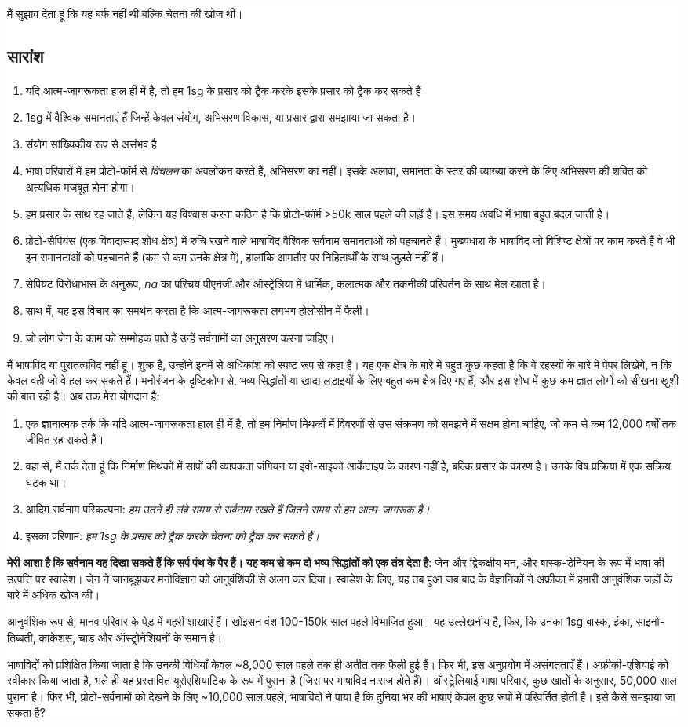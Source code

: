 मैं सुझाव देता हूं कि यह बर्फ नहीं थी बल्कि चेतना की खोज थी।

## सारांश


 1. यदि आत्म-जागरूकता हाल ही में है, तो हम 1sg के प्रसार को ट्रैक करके इसके प्रसार को ट्रैक कर सकते हैं

 2. 1sg में वैश्विक समानताएं हैं जिन्हें केवल संयोग, अभिसरण विकास, या प्रसार द्वारा समझाया जा सकता है।

 3. संयोग सांख्यिकीय रूप से असंभव है

 4. भाषा परिवारों में हम प्रोटो-फॉर्म से _विचलन_ का अवलोकन करते हैं, अभिसरण का नहीं। इसके अलावा, समानता के स्तर की व्याख्या करने के लिए अभिसरण की शक्ति को अत्यधिक मजबूत होना होगा।

 5. हम प्रसार के साथ रह जाते हैं, लेकिन यह विश्वास करना कठिन है कि प्रोटो-फॉर्म >50k साल पहले की जड़ें हैं। इस समय अवधि में भाषा बहुत बदल जाती है।

 6. प्रोटो-सैपियंस (एक विवादास्पद शोध क्षेत्र) में रुचि रखने वाले भाषाविद वैश्विक सर्वनाम समानताओं को पहचानते हैं। मुख्यधारा के भाषाविद जो विशिष्ट क्षेत्रों पर काम करते हैं वे भी इन समानताओं को पहचानते हैं (कम से कम उनके क्षेत्र में), हालांकि आमतौर पर निहितार्थों के साथ जुड़ते नहीं हैं।

 7. सेपियंट विरोधाभास के अनुरूप, _na_ का परिचय पीएनजी और ऑस्ट्रेलिया में धार्मिक, कलात्मक और तकनीकी परिवर्तन के साथ मेल खाता है।

 8. साथ में, यह इस विचार का समर्थन करता है कि आत्म-जागरूकता लगभग होलोसीन में फैली।

 9. जो लोग जेन के काम को सम्मोहक पाते हैं उन्हें सर्वनामों का अनुसरण करना चाहिए।



मैं भाषाविद या पुरातत्वविद नहीं हूं। शुक्र है, उन्होंने इनमें से अधिकांश को स्पष्ट रूप से कहा है। यह एक क्षेत्र के बारे में बहुत कुछ कहता है कि वे रहस्यों के बारे में पेपर लिखेंगे, न कि केवल वही जो वे हल कर सकते हैं। मनोरंजन के दृष्टिकोण से, भव्य सिद्धांतों या खाद्य लड़ाइयों के लिए बहुत कम क्षेत्र दिए गए हैं, और इस शोध में कुछ कम ज्ञात लोगों को सीखना खुशी की बात रही है। अब तक मेरा योगदान है:

 1. एक ज्ञानात्मक तर्क कि यदि आत्म-जागरूकता हाल ही में है, तो हम निर्माण मिथकों में विवरणों से उस संक्रमण को समझने में सक्षम होना चाहिए, जो कम से कम 12,000 वर्षों तक जीवित रह सकते हैं।

 2. वहां से, मैं तर्क देता हूं कि निर्माण मिथकों में सांपों की व्यापकता जंगियन या इवो-साइको आर्केटाइप के कारण नहीं है, बल्कि प्रसार के कारण है। उनके विष प्रक्रिया में एक सक्रिय घटक था।

 3. आदिम सर्वनाम परिकल्पना: _हम उतने ही लंबे समय से सर्वनाम रखते हैं जितने समय से हम आत्म-जागरूक हैं।_

 1. इसका परिणाम: _हम 1sg के प्रसार को ट्रैक करके चेतना को ट्रैक कर सकते हैं।_



**मेरी आशा है कि सर्वनाम यह दिखा सकते हैं कि सर्प पंथ के पैर हैं।** **यह कम से कम दो भव्य सिद्धांतों को एक तंत्र देता है**: जेन और द्विकक्षीय मन, और बास्क-डेनियन के रूप में भाषा की उत्पत्ति पर स्वाडेश। जेन ने जानबूझकर मनोविज्ञान को आनुवंशिकी से अलग कर दिया। स्वाडेश के लिए, यह तब हुआ जब बाद के वैज्ञानिकों ने अफ्रीका में हमारी आनुवंशिक जड़ों के बारे में अधिक खोज की।

आनुवंशिक रूप से, मानव परिवार के पेड़ में गहरी शाखाएं हैं। खोइसन वंश [100-150k साल पहले विभाजित हुआ](https://www.nature.com/articles/ncomms6692)। यह उल्लेखनीय है, फिर, कि उनका 1sg बास्क, इंका, साइनो-तिब्बती, काकेशस, चाड और ऑस्ट्रोनेशियनों के समान है।

भाषाविदों को प्रशिक्षित किया जाता है कि उनकी विधियाँ केवल ~8,000 साल पहले तक ही अतीत तक फैली हुई हैं। फिर भी, इस अनुप्रयोग में असंगतताएँ हैं। अफ्रीकी-एशियाई को स्वीकार किया जाता है, भले ही यह प्रस्तावित यूरोएशियाटिक के रूप में पुराना है (जिस पर भाषाविद नाराज होते हैं)। ऑस्ट्रेलियाई भाषा परिवार, कुछ खातों के अनुसार, 50,000 साल पुराना है। फिर भी, प्रोटो-सर्वनामों को देखने के लिए ~10,000 साल पहले, भाषाविदों ने पाया है कि दुनिया भर की भाषाएं केवल कुछ रूपों में परिवर्तित होती हैं। इसे कैसे समझाया जा सकता है?
